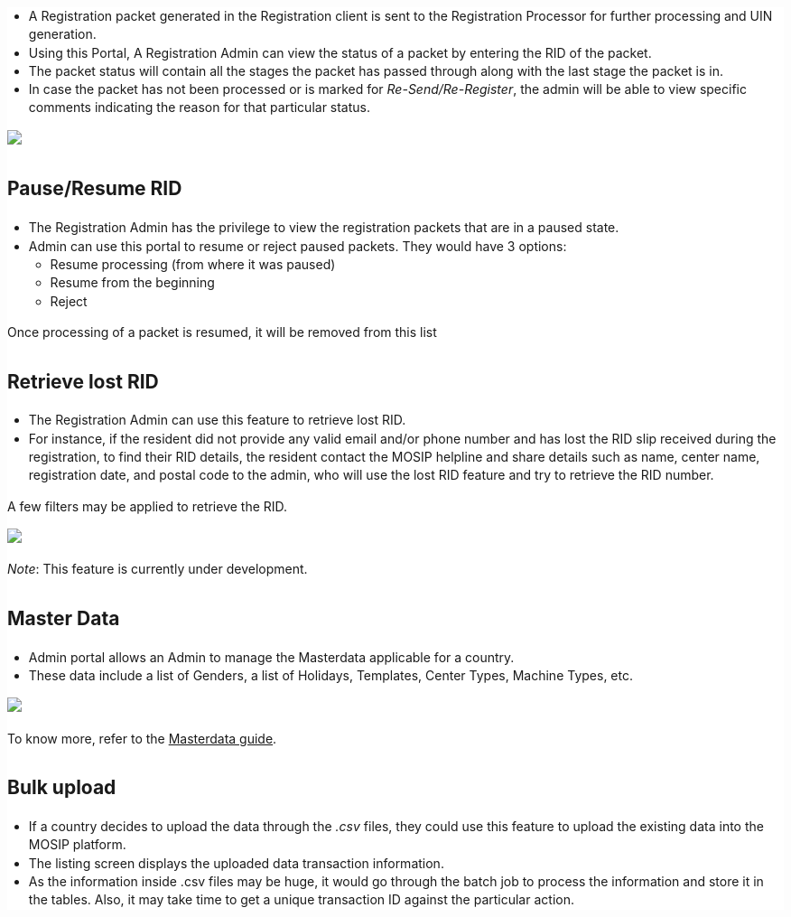 * A Registration packet generated in the Registration client is sent to the Registration Processor for further processing and UIN generation.
* Using this Portal, A Registration Admin can view the status of a packet by entering the RID of the packet.
* The packet status will contain all the stages the packet has passed through along with the last stage the packet is in.
* In case the packet has not been processed or is marked for _Re-Send/Re-Register_, the admin will be able to view specific comments indicating the reason for that particular status.

![](../../.gitbook/assets/admin-packet-status.png)

## Pause/Resume RID

* The Registration Admin has the privilege to view the registration packets that are in a paused state.
* Admin can use this portal to resume or reject paused packets. They would have 3 options:
  * Resume processing (from where it was paused)
  * Resume from the beginning
  * Reject

Once processing of a packet is resumed, it will be removed from this list

## Retrieve lost RID

* The Registration Admin can use this feature to retrieve lost RID.
* For instance, if the resident did not provide any valid email and/or phone number and has lost the RID slip received during the registration, to find their RID details, the resident contact the MOSIP helpline and share details such as name, center name, registration date, and postal code to the admin, who will use the lost RID feature and try to retrieve the RID number.

A few filters may be applied to retrieve the RID.

![](../../.gitbook/assets/admin-retrieve-lost-rid.png)

_Note_: This feature is currently under development.

## Master Data

* Admin portal allows an Admin to manage the Masterdata applicable for a country.
* These data include a list of Genders, a list of Holidays, Templates, Center Types, Machine Types, etc.

![](../../.gitbook/assets/admin-master-data.png)

To know more, refer to the [Masterdata guide](masterdata-guide.md).

## Bulk upload

* If a country decides to upload the data through the _.csv_ files, they could use this feature to upload the existing data into the MOSIP platform.
* The listing screen displays the uploaded data transaction information.
* As the information inside .csv files may be huge, it would go through the batch job to process the information and store it in the tables. Also, it may take time to get a unique transaction ID against the particular action.
